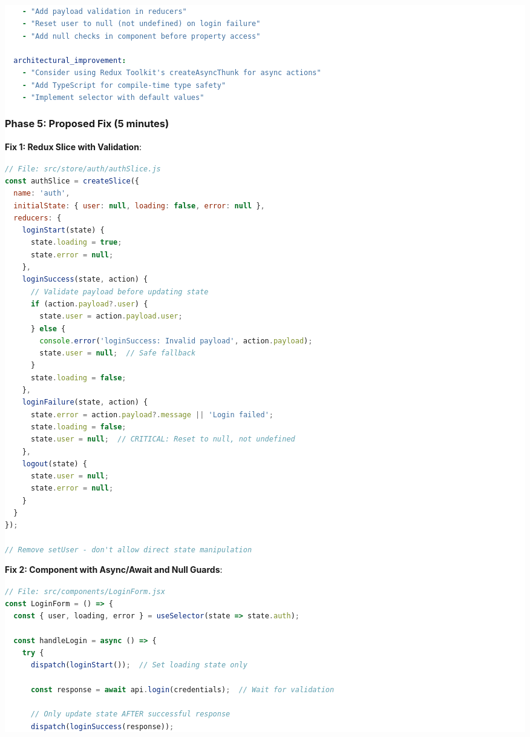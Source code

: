 ```yaml
    - "Add payload validation in reducers"
    - "Reset user to null (not undefined) on login failure"
    - "Add null checks in component before property access"

  architectural_improvement:
    - "Consider using Redux Toolkit's createAsyncThunk for async actions"
    - "Add TypeScript for compile-time type safety"
    - "Implement selector with default values"
```

### Phase 5: Proposed Fix (5 minutes)

**Fix 1: Redux Slice with Validation**:

```javascript
// File: src/store/auth/authSlice.js
const authSlice = createSlice({
  name: 'auth',
  initialState: { user: null, loading: false, error: null },
  reducers: {
    loginStart(state) {
      state.loading = true;
      state.error = null;
    },
    loginSuccess(state, action) {
      // Validate payload before updating state
      if (action.payload?.user) {
        state.user = action.payload.user;
      } else {
        console.error('loginSuccess: Invalid payload', action.payload);
        state.user = null;  // Safe fallback
      }
      state.loading = false;
    },
    loginFailure(state, action) {
      state.error = action.payload?.message || 'Login failed';
      state.loading = false;
      state.user = null;  // CRITICAL: Reset to null, not undefined
    },
    logout(state) {
      state.user = null;
      state.error = null;
    }
  }
});

// Remove setUser - don't allow direct state manipulation
```

**Fix 2: Component with Async/Await and Null Guards**:

```javascript
// File: src/components/LoginForm.jsx
const LoginForm = () => {
  const { user, loading, error } = useSelector(state => state.auth);

  const handleLogin = async () => {
    try {
      dispatch(loginStart());  // Set loading state only

      const response = await api.login(credentials);  // Wait for validation

      // Only update state AFTER successful response
      dispatch(loginSuccess(response));

```